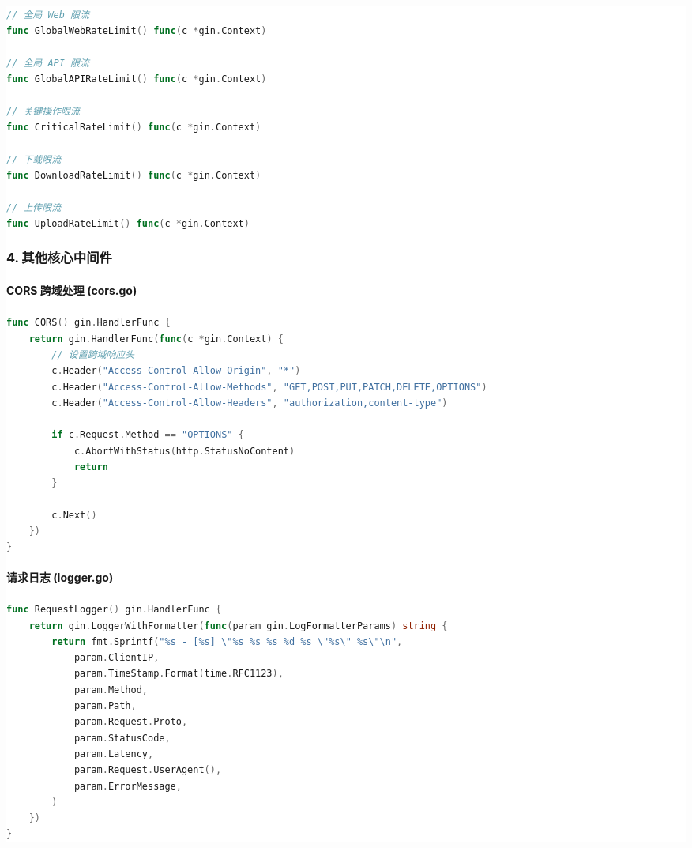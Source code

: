 ```go
// 全局 Web 限流
func GlobalWebRateLimit() func(c *gin.Context)

// 全局 API 限流  
func GlobalAPIRateLimit() func(c *gin.Context)

// 关键操作限流
func CriticalRateLimit() func(c *gin.Context)

// 下载限流
func DownloadRateLimit() func(c *gin.Context)

// 上传限流
func UploadRateLimit() func(c *gin.Context)
```

### 4. 其他核心中间件

#### CORS 跨域处理 (cors.go)
```go
func CORS() gin.HandlerFunc {
    return gin.HandlerFunc(func(c *gin.Context) {
        // 设置跨域响应头
        c.Header("Access-Control-Allow-Origin", "*")
        c.Header("Access-Control-Allow-Methods", "GET,POST,PUT,PATCH,DELETE,OPTIONS")
        c.Header("Access-Control-Allow-Headers", "authorization,content-type")
        
        if c.Request.Method == "OPTIONS" {
            c.AbortWithStatus(http.StatusNoContent)
            return
        }
        
        c.Next()
    })
}
```

#### 请求日志 (logger.go)
```go
func RequestLogger() gin.HandlerFunc {
    return gin.LoggerWithFormatter(func(param gin.LogFormatterParams) string {
        return fmt.Sprintf("%s - [%s] \"%s %s %s %d %s \"%s\" %s\"\n",
            param.ClientIP,
            param.TimeStamp.Format(time.RFC1123),
            param.Method,
            param.Path,
            param.Request.Proto,
            param.StatusCode,
            param.Latency,
            param.Request.UserAgent(),
            param.ErrorMessage,
        )
    })
}
```
